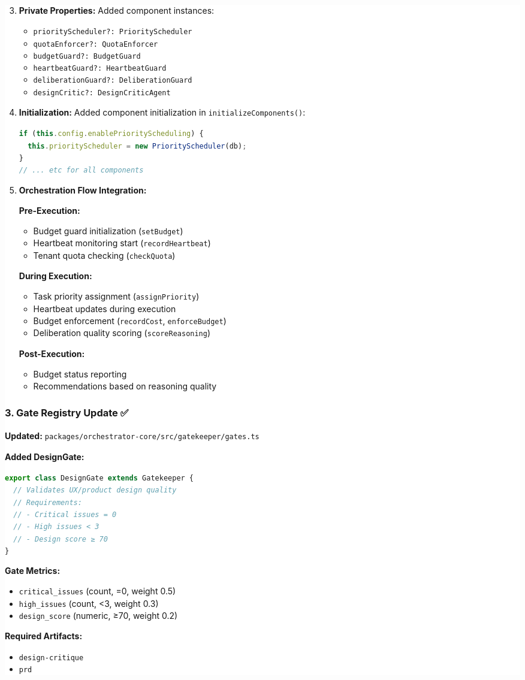 3. **Private Properties:** Added component instances:
   - `priorityScheduler?: PriorityScheduler`
   - `quotaEnforcer?: QuotaEnforcer`
   - `budgetGuard?: BudgetGuard`
   - `heartbeatGuard?: HeartbeatGuard`
   - `deliberationGuard?: DeliberationGuard`
   - `designCritic?: DesignCriticAgent`

4. **Initialization:** Added component initialization in `initializeComponents()`:
   ```typescript
   if (this.config.enablePriorityScheduling) {
     this.priorityScheduler = new PriorityScheduler(db);
   }
   // ... etc for all components
   ```

5. **Orchestration Flow Integration:**

   **Pre-Execution:**
   - Budget guard initialization (`setBudget`)
   - Heartbeat monitoring start (`recordHeartbeat`)
   - Tenant quota checking (`checkQuota`)

   **During Execution:**
   - Task priority assignment (`assignPriority`)
   - Heartbeat updates during execution
   - Budget enforcement (`recordCost`, `enforceBudget`)
   - Deliberation quality scoring (`scoreReasoning`)

   **Post-Execution:**
   - Budget status reporting
   - Recommendations based on reasoning quality

### 3. Gate Registry Update ✅

**Updated:** `packages/orchestrator-core/src/gatekeeper/gates.ts`

**Added DesignGate:**
```typescript
export class DesignGate extends Gatekeeper {
  // Validates UX/product design quality
  // Requirements:
  // - Critical issues = 0
  // - High issues < 3
  // - Design score ≥ 70
}
```

**Gate Metrics:**
- `critical_issues` (count, =0, weight 0.5)
- `high_issues` (count, <3, weight 0.3)
- `design_score` (numeric, ≥70, weight 0.2)

**Required Artifacts:**
- `design-critique`
- `prd`
